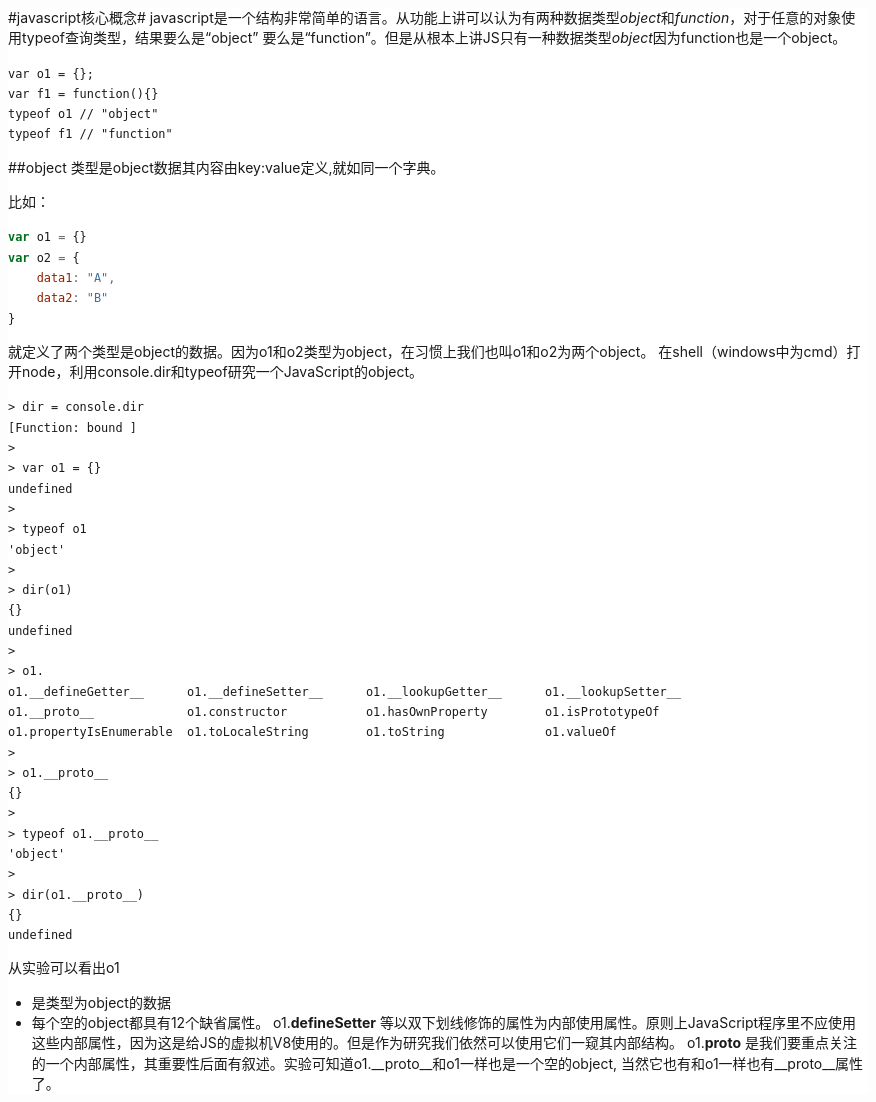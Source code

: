 #javascript核心概念#
javascript是一个结构非常简单的语言。从功能上讲可以认为有两种数据类型*object*和*function*，对于任意的对象使用typeof查询类型，结果要么是“object” 要么是“function”。但是从根本上讲JS只有一种数据类型*object*因为function也是一个object。

```shell javascript
var o1 = {};
var f1 = function(){}
typeof o1 // "object"
typeof f1 // "function"
```

##object
类型是object数据其内容由key:value定义,就如同一个字典。

比如：
```javascript
var o1 = {}
var o2 = {
	data1: "A",
	data2: "B"
}
```

就定义了两个类型是object的数据。因为o1和o2类型为object，在习惯上我们也叫o1和o2为两个object。
在shell（windows中为cmd）打开node，利用console.dir和typeof研究一个JavaScript的object。

```shell
> dir = console.dir
[Function: bound ]
>
> var o1 = {}
undefined
>
> typeof o1
'object'
>
> dir(o1)
{}
undefined
>
> o1.
o1.__defineGetter__      o1.__defineSetter__      o1.__lookupGetter__      o1.__lookupSetter__
o1.__proto__             o1.constructor           o1.hasOwnProperty        o1.isPrototypeOf
o1.propertyIsEnumerable  o1.toLocaleString        o1.toString              o1.valueOf
>
> o1.__proto__
{}
>
> typeof o1.__proto__
'object'
>
> dir(o1.__proto__)
{}
undefined
```
从实验可以看出o1
* 是类型为object的数据
* 每个空的object都具有12个缺省属性。
o1.__defineSetter__ 等以双下划线修饰的属性为内部使用属性。原则上JavaScript程序里不应使用这些内部属性，因为这是给JS的虚拟机V8使用的。但是作为研究我们依然可以使用它们一窥其内部结构。
o1.__proto__ 是我们要重点关注的一个内部属性，其重要性后面有叙述。实验可知道o1.__proto__和o1一样也是一个空的object, 当然它也有和o1一样也有__proto__属性了。
